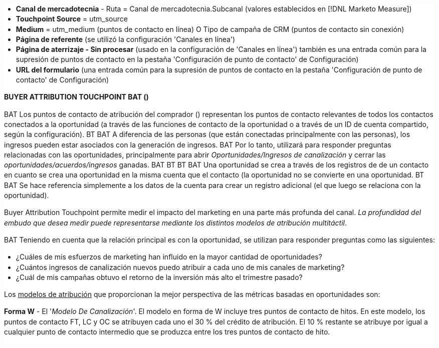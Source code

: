 * **Canal de mercadotecnia** - Ruta = Canal de mercadotecnia.Subcanal (valores establecidos en [!DNL Marketo Measure])
* **Touchpoint Source** = utm_source
* **Medium** = utm_medium (puntos de contacto en línea) O Tipo de campaña de CRM (puntos de contacto sin conexión)
* **Página de referente** (se utilizó la configuración &#39;Canales en línea&#39;)
* **Página de aterrizaje - Sin procesar** (usado en la configuración de &#39;Canales en línea&#39;) también es una entrada común para la supresión de puntos de contacto en la pestaña &#39;Configuración de punto de contacto&#39; de Configuración)
* **URL del formulario** (una entrada común para la supresión de puntos de contacto en la pestaña &#39;Configuración de punto de contacto&#39; de Configuración)

**BUYER ATTRIBUTION TOUCHPOINT BAT ()**

BAT Los puntos de contacto de atribución del comprador () representan los puntos de contacto relevantes de todos los contactos conectados a la oportunidad (a través de las funciones de contacto de la oportunidad o a través de un ID de cuenta compartido, según la configuración). BT BAT A diferencia de las personas (que están conectadas principalmente con las personas), los ingresos pueden estar asociados con la generación de ingresos. BAT Por lo tanto, utilizará para responder preguntas relacionadas con las oportunidades, principalmente para abrir _Oportunidades/Ingresos de canalización_ y cerrar las _oportunidades/acuerdos/ingresos_ ganadas. BAT BT BT BAT Una oportunidad se crea a través de los registros de de un contacto en cuanto se crea una oportunidad en la misma cuenta que el contacto (la oportunidad no se convierte en una oportunidad. BT BAT Se hace referencia simplemente a los datos de la cuenta para crear un registro adicional (el que luego se relaciona con la oportunidad).

Buyer Attribution Touchpoint permite medir el impacto del marketing en una parte más profunda del canal. _La profundidad del embudo que desea medir puede representarse mediante los distintos modelos de atribución multitáctil_.

BAT Teniendo en cuenta que la relación principal es con la oportunidad, se utilizan para responder preguntas como las siguientes:

* ¿Cuáles de mis esfuerzos de marketing han influido en la mayor cantidad de oportunidades?
* ¿Cuántos ingresos de canalización nuevos puedo atribuir a cada uno de mis canales de marketing?
* ¿Cuál de mis campañas obtuvo el retorno de la inversión más alto el trimestre pasado?

Los [modelos de atribución](/help/introduction-to-marketo-measure/overview-resources/marketo-measure-attribution-models.md) que proporcionan la mejor perspectiva de las métricas basadas en oportunidades son:

**Forma W** - El &#39;_Modelo De Canalización_&#39;. El modelo en forma de W incluye tres puntos de contacto de hitos. En este modelo, los puntos de contacto FT, LC y OC se atribuyen cada uno el 30 % del crédito de atribución. El 10 % restante se atribuye por igual a cualquier punto de contacto intermedio que se produzca entre los tres puntos de contacto de hito.

<table> 
 <tbody>
  <tr>